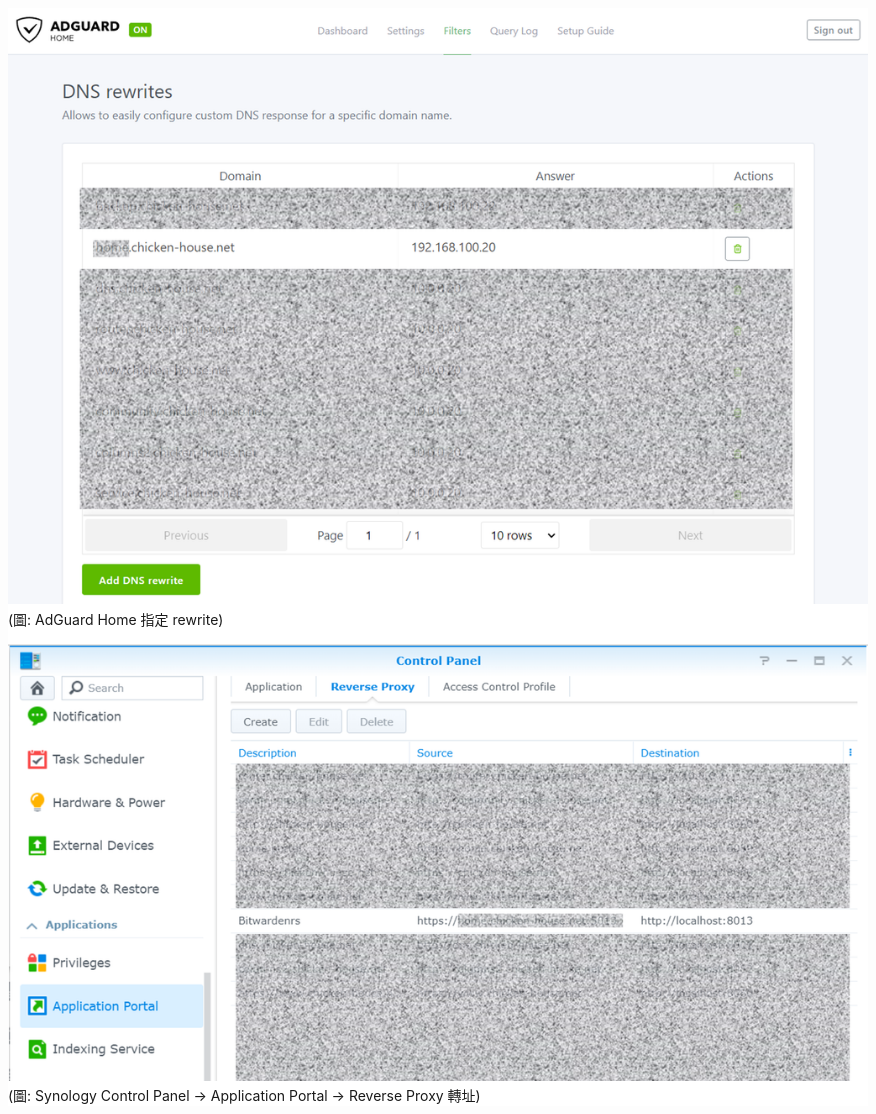 ![](/wp-content/images/2022-06-10-home-networking/2022-06-11-17-49-49.png)  
(圖: AdGuard Home 指定 rewrite)


![](/wp-content/images/2022-06-10-home-networking/2022-06-11-17-50-36.png)  
(圖: Synology Control Panel -> Application Portal -> Reverse Proxy 轉址)
